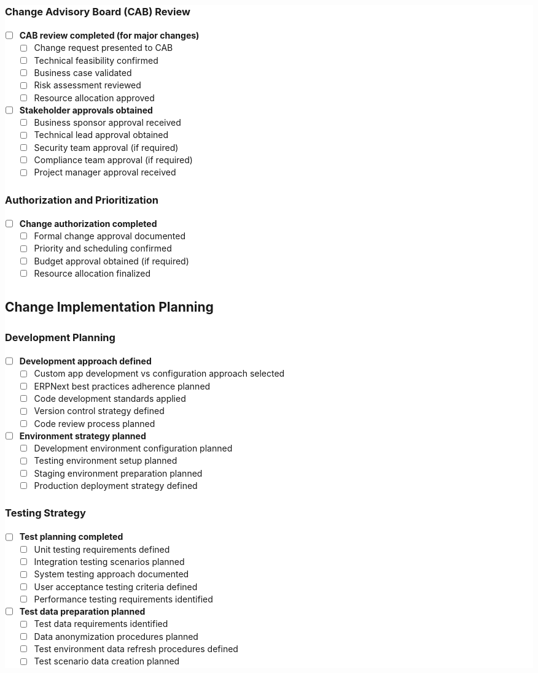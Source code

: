 ### Change Advisory Board (CAB) Review
- [ ] **CAB review completed (for major changes)**
  - [ ] Change request presented to CAB
  - [ ] Technical feasibility confirmed
  - [ ] Business case validated
  - [ ] Risk assessment reviewed
  - [ ] Resource allocation approved

- [ ] **Stakeholder approvals obtained**
  - [ ] Business sponsor approval received
  - [ ] Technical lead approval obtained
  - [ ] Security team approval (if required)
  - [ ] Compliance team approval (if required)
  - [ ] Project manager approval received

### Authorization and Prioritization
- [ ] **Change authorization completed**
  - [ ] Formal change approval documented
  - [ ] Priority and scheduling confirmed
  - [ ] Budget approval obtained (if required)
  - [ ] Resource allocation finalized

## Change Implementation Planning

### Development Planning
- [ ] **Development approach defined**
  - [ ] Custom app development vs configuration approach selected
  - [ ] ERPNext best practices adherence planned
  - [ ] Code development standards applied
  - [ ] Version control strategy defined
  - [ ] Code review process planned

- [ ] **Environment strategy planned**
  - [ ] Development environment configuration planned
  - [ ] Testing environment setup planned
  - [ ] Staging environment preparation planned
  - [ ] Production deployment strategy defined

### Testing Strategy
- [ ] **Test planning completed**
  - [ ] Unit testing requirements defined
  - [ ] Integration testing scenarios planned
  - [ ] System testing approach documented
  - [ ] User acceptance testing criteria defined
  - [ ] Performance testing requirements identified

- [ ] **Test data preparation planned**
  - [ ] Test data requirements identified
  - [ ] Data anonymization procedures planned
  - [ ] Test environment data refresh procedures defined
  - [ ] Test scenario data creation planned
